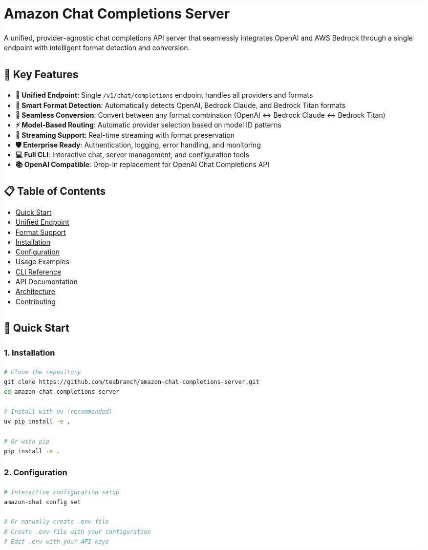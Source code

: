 # Amazon Chat Completions Server

A unified, provider-agnostic chat completions API server that seamlessly integrates OpenAI and AWS Bedrock through a single endpoint with intelligent format detection and conversion.

## 🚀 Key Features

- **🔄 Unified Endpoint**: Single `/v1/chat/completions` endpoint handles all providers and formats
- **🧠 Smart Format Detection**: Automatically detects OpenAI, Bedrock Claude, and Bedrock Titan formats
- **🔀 Seamless Conversion**: Convert between any format combination (OpenAI ↔ Bedrock Claude ↔ Bedrock Titan)
- **⚡ Model-Based Routing**: Automatic provider selection based on model ID patterns
- **🌊 Streaming Support**: Real-time streaming with format preservation
- **🛡️ Enterprise Ready**: Authentication, logging, error handling, and monitoring
- **💻 Full CLI**: Interactive chat, server management, and configuration tools
- **📚 OpenAI Compatible**: Drop-in replacement for OpenAI Chat Completions API

## 📋 Table of Contents

- [Quick Start](#quick-start)
- [Unified Endpoint](#unified-endpoint)
- [Format Support](#format-support)
- [Installation](#installation)
- [Configuration](#configuration)
- [Usage Examples](#usage-examples)
- [CLI Reference](#cli-reference)
- [API Documentation](#api-documentation)
- [Architecture](#architecture)
- [Contributing](#contributing)

## 🚀 Quick Start

### 1. Installation

```bash
# Clone the repository
git clone https://github.com/teabranch/amazon-chat-completions-server.git
cd amazon-chat-completions-server

# Install with uv (recommended)
uv pip install -e .

# Or with pip
pip install -e .
```

### 2. Configuration

```bash
# Interactive configuration setup
amazon-chat config set

# Or manually create .env file
# Create .env file with your configuration
# Edit .env with your API keys
```
